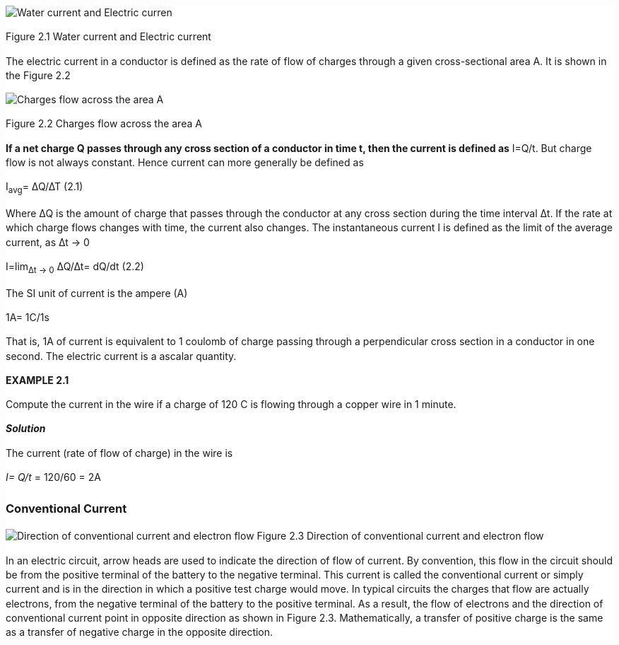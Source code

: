 ![Water current and Electric curren](2.1.png)

Figure 2.1 Water current and Electric current

The electric current in a conductor is defined as the rate of flow of charges through a given cross-sectional area A. It is shown in the Figure 2.2

![Charges flow across the area A](2.2.png)

Figure 2.2 Charges flow across the area A

**If a net charge Q passes through any cross section of a conductor in time t, then the current is defined as** I=Q/t. But charge flow is not always constant. Hence current can more generally be defined as 

I<sub>avg</sub>= ∆Q/∆T      (2.1)

Where ∆Q is the amount of charge that passes through the conductor at any cross section during the time interval ∆t. If the rate at which charge flows changes with time, the current also changes. The instantaneous current I is defined as the limit of the average current, as ∆t → 0

I=lim<sub>∆t → 0</sub>  ∆Q/∆t= dQ/dt      (2.2)

The SI unit of current is the ampere (A)

1A= 1C/1s

That is, 1A of current is equivalent to 1 coulomb of charge passing through a perpendicular cross section in a conductor in one second. The electric current is a ascalar quantity.

**EXAMPLE 2.1**

Compute the current in the wire if a charge of 120 C is flowing through a copper wire in 1 minute.

**_Solution_**

The current (rate of flow of charge) in the wire is

_I= Q/t_  = 120/60 = 2A

### Conventional Current

![Direction of conventional current and electron flow](2.3.png "")
Figure 2.3 Direction of conventional current and electron flow

In an electric circuit, arrow heads are used to indicate the direction of flow of current. By convention, this flow in the circuit should be from the positive terminal of the battery to the negative terminal. This current is called the conventional current or simply current and is in the direction in which a positive test charge would move. In typical circuits the charges that flow are actually electrons, from the negative terminal of the battery to the positive terminal. As a result, the flow of electrons and the direction of conventional current point in opposite direction as shown in Figure 2.3. Mathematically, a transfer of positive charge is the same as a transfer of negative charge in the opposite direction.
